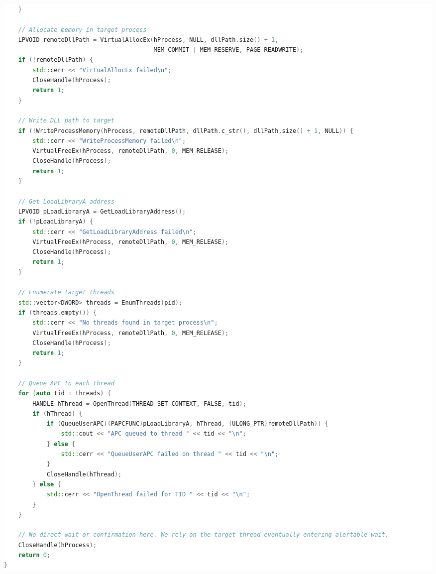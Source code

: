 ```cpp
    }

    // Allocate memory in target process
    LPVOID remoteDllPath = VirtualAllocEx(hProcess, NULL, dllPath.size() + 1, 
                                          MEM_COMMIT | MEM_RESERVE, PAGE_READWRITE);
    if (!remoteDllPath) {
        std::cerr << "VirtualAllocEx failed\n";
        CloseHandle(hProcess);
        return 1;
    }

    // Write DLL path to target
    if (!WriteProcessMemory(hProcess, remoteDllPath, dllPath.c_str(), dllPath.size() + 1, NULL)) {
        std::cerr << "WriteProcessMemory failed\n";
        VirtualFreeEx(hProcess, remoteDllPath, 0, MEM_RELEASE);
        CloseHandle(hProcess);
        return 1;
    }

    // Get LoadLibraryA address
    LPVOID pLoadLibraryA = GetLoadLibraryAddress();
    if (!pLoadLibraryA) {
        std::cerr << "GetLoadLibraryAddress failed\n";
        VirtualFreeEx(hProcess, remoteDllPath, 0, MEM_RELEASE);
        CloseHandle(hProcess);
        return 1;
    }

    // Enumerate target threads
    std::vector<DWORD> threads = EnumThreads(pid);
    if (threads.empty()) {
        std::cerr << "No threads found in target process\n";
        VirtualFreeEx(hProcess, remoteDllPath, 0, MEM_RELEASE);
        CloseHandle(hProcess);
        return 1;
    }

    // Queue APC to each thread
    for (auto tid : threads) {
        HANDLE hThread = OpenThread(THREAD_SET_CONTEXT, FALSE, tid);
        if (hThread) {
            if (QueueUserAPC((PAPCFUNC)pLoadLibraryA, hThread, (ULONG_PTR)remoteDllPath)) {
                std::cout << "APC queued to thread " << tid << "\n";
            } else {
                std::cerr << "QueueUserAPC failed on thread " << tid << "\n";
            }
            CloseHandle(hThread);
        } else {
            std::cerr << "OpenThread failed for TID " << tid << "\n";
        }
    }

    // No direct wait or confirmation here. We rely on the target thread eventually entering alertable wait.
    CloseHandle(hProcess);
    return 0;
}
```
